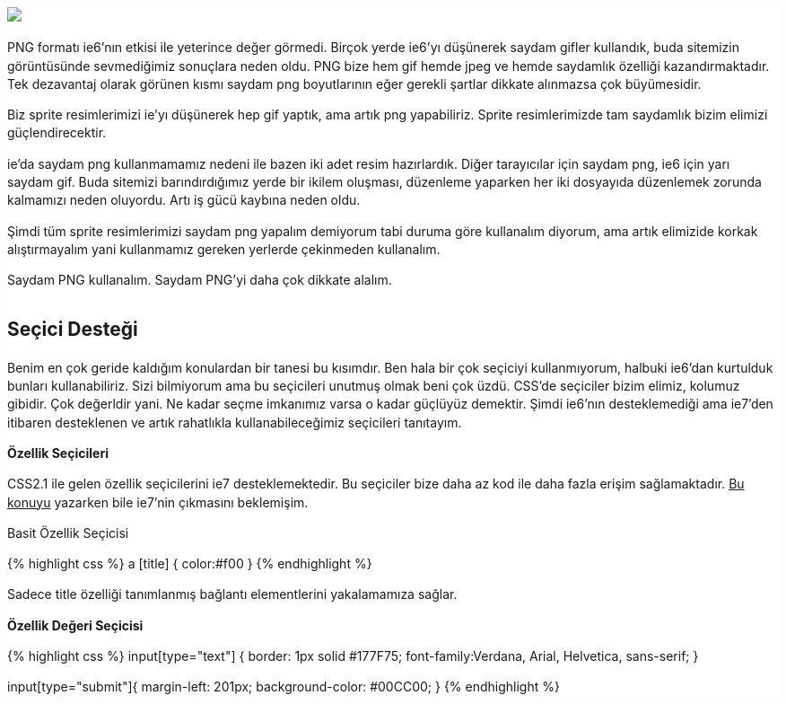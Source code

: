 ![][100]

PNG formatı ie6’nın etkisi ile yeterince değer görmedi. Birçok yerde
ie6’yı düşünerek saydam gifler kullandık, buda sitemizin görüntüsünde
sevmediğimiz sonuçlara neden oldu. PNG bize hem gif hemde jpeg ve hemde
saydamlık özelliği kazandırmaktadır. Tek dezavantaj olarak görünen kısmı
saydam png boyutlarının eğer gerekli şartlar dikkate alınmazsa çok
büyümesidir.

Biz sprite resimlerimizi ie’yı düşünerek hep gif yaptık, ama artık png
yapabiliriz. Sprite resimlerimizde tam saydamlık bizim elimizi
güçlendirecektir.

ie’da saydam png kullanmamamız nedeni ile bazen iki adet resim
hazırlardık. Diğer tarayıcılar için saydam png, ie6 için yarı saydam
gif. Buda sitemizi barındırdığımız yerde bir ikilem oluşması, düzenleme
yaparken her iki dosyayıda düzenlemek zorunda kalmamızı neden oluyordu.
Artı iş gücü kaybına neden oldu.

Şimdi tüm sprite resimlerimizi saydam png yapalım demiyorum tabi duruma
göre kullanalım diyorum, ama artık elimizide korkak alıştırmayalım yani
kullanmamız gereken yerlerde çekinmeden kullanalım.

Saydam PNG kullanalım. Saydam PNG’yi daha çok dikkate alalım.

## Seçici Desteği

Benim en çok geride kaldığım konulardan bir tanesi bu kısımdır. Ben hala
bir çok seçiciyi kullanmıyorum, halbuki ie6’dan kurtulduk bunları
kullanabiliriz. Sizi bilmiyorum ama bu seçicileri unutmuş olmak beni çok
üzdü. CSS’de seçiciler bizim elimiz, kolumuz gibidir. Çok değerldir
yani. Ne kadar seçme imkanımız varsa o kadar güçlüyüz demektir. Şimdi
ie6’nın desteklemediği ama ie7’den itibaren desteklenen ve artık
rahatlıkla kullanabileceğimiz seçicileri tanıtayım.

**Özellik Seçicileri**

CSS2.1 ile gelen özellik seçicilerini ie7 desteklemektedir. Bu seçiciler
bize daha az kod ile daha fazla erişim sağlamaktadır. [Bu konuyu][]
yazarken bile ie7’nin çıkmasını beklemişim.

Basit Özellik Seçicisi

{% highlight css %}
 a [title] {
	color:#f00
}
{% endhighlight %}

Sadece title özelliği tanımlanmış bağlantı elementlerini yakalamamıza
sağlar.

**Özellik Değeri Seçicisi**

{% highlight css %}
input[type="text"] {
	border: 1px solid #177F75;
	font-family:Verdana, Arial, Helvetica, sans-serif;
}

input[type="submit"]{
	margin-left: 201px;
	background-color: #00CC00;
}
{% endhighlight %}


  [Internet Explorer 6 olmasa hayat daha kolay ve zevkli olurdu]: http://fatihhayrioglu.com/internet-explorer-6-olmasa-hayat-daha-kolay-ve-zevkli-olurdu/
  [Internet Explorer 6 için saydam PNG desteği]: http://fatihhayrioglu.com/internet-explorer-6-icin-saydam-png-destegi/
  [100]: /images/saydampng_resim.gif
  [Bu konuyu]: http://fatihhayrioglu.com/ozellik-secicileriattribute-selectors/
  [Box Model Sorunu ve Çözümü]: http://fatihhayrioglu.com/kutu-modeli-sorunlari-ve-cozumleri/
  [Sabit Konumlandırma (Postion:fixed)]: http://fatihhayrioglu.com/sabit-konumlandirma-postionfixed/
  [IE’de Hata Ayıklamak için şartlı Yorumlar Kullanmak]: http://fatihhayrioglu.com/?p=236
  [CSS Hata Ayıklama Yöntemleri]: http://fatihhayrioglu.com/?p=242
  [Css de kodumuzu İE’den gizleme]: http://fatihhayrioglu.com/?p=31
  [CSS ile Kutu modeli, sorunları ve çözümleri]: http://fatihhayrioglu.com/?p=13
  [IE’da İkikat görülen Margin Problemi ve Çözümü]: http://fatihhayrioglu.com/?p=131
  [IE’da min-width, min-height,max-width, max-height Kullanmak]: http://fatihhayrioglu.com/?p=182
  [IE6′un Tekrarlayan Karakter Sorunu]: http://fatihhayrioglu.com/?p=232
  [IE’un 3 piksel Metin Öteleme Hatası]: http://fatihhayrioglu.com/?p=231
  [IE6′da CEE-EEE(peek-a-boo) Hatası]: http://fatihhayrioglu.com/?p=235
  [Göreceli-Mutlak Konumlandırma Sorunu]: http://fatihhayrioglu.com/?p=240
  [Kenar Boşluğu(Margin) Çökmesi]: http://fatihhayrioglu.com/?p=362
  [İnternet Explorer 6 ve 7 için Tablo tr elementine kenar çizgisi atamak]: http://fatihhayrioglu.com/internet-explorer-6-ve-7-icin-tablo-tr-elementine-kenar-cizgisi-atamak/
  [CSS Yorumlarında Türkçe Karakter Kullandığımızda İE6′da Sorun Çıkarıyor]: http://fatihhayrioglu.com/css-yorumlarinda-turkce-karakter-kullandigimizda-ie6da-sorun-cikariyor/
  [IE6′da Liste Ardalan Görmeme Sorunu]: http://fatihhayrioglu.com/ie6da-liste-ardalan-gormeme-sorunu/
  [ie6′da border-color:transparent desteği sağlamak]: http://fatihhayrioglu.com/ie6da-border-colortransparent-destegi-saglamak/
  [http://blogs.msdn.com/b/ie/archive/2006/08/22/712830.aspx]: http://blogs.msdn.com/b/ie/archive/2006/08/22/712830.aspx
  [http://bradt.ca/archives/preventing-ie6-bugs/]: http://bradt.ca/archives/preventing-ie6-bugs/
  [http://www.sitepoint.com/10-fixes-for-ie6-problems/]: http://www.sitepoint.com/10-fixes-for-ie6-problems/
  [http://softwareas.com/ten-reasons-why-ie6-development-is-significantly-better-in-2010-than-2001-but-still-painful]: http://softwareas.com/ten-reasons-why-ie6-development-is-significantly-better-in-2010-than-2001-but-still-painful
  [http://bip.softwarejewel.com/technology/10-reasons-why-ie6-needs-to-be-killed-2253/]: http://bip.softwarejewel.com/technology/10-reasons-why-ie6-needs-to-be-killed-2253/
  [http://www.carronmedia.com/why-ie6-will-probably-out-live-ie7/]: http://www.carronmedia.com/why-ie6-will-probably-out-live-ie7/
  [http://www.w3counter.com/trends]: http://www.w3counter.com/trends
  [http://www.dedoimedo.com/computers/internet-explorer-6-retire.html]: http://www.dedoimedo.com/computers/internet-explorer-6-retire.html
  [http://garmahis.com/tools/ie6-update-warning/]: http://garmahis.com/tools/ie6-update-warning/
  [http://css-tricks.com/482-ie-css-bugs-thatll-get-you-every-time/]: http://css-tricks.com/482-ie-css-bugs-thatll-get-you-every-time/
  [http://technologytales.com/2007/06/22/ie6-and-javascript-performance/]: http://technologytales.com/2007/06/22/ie6-and-javascript-performance/
  [http://ajaxian.com/archives/ie7-twice-as-performant-as-ie6-but-half-as-slow-as-ff-15]: http://ajaxian.com/archives/ie7-twice-as-performant-as-ie6-but-half-as-slow-as-ff-15
  [http://fatihhayrioglu.com/xhtml-sayfa-yapisi-ve-css-kullanimi/]: http://fatihhayrioglu.com/xhtml-sayfa-yapisi-ve-css-kullanimi/